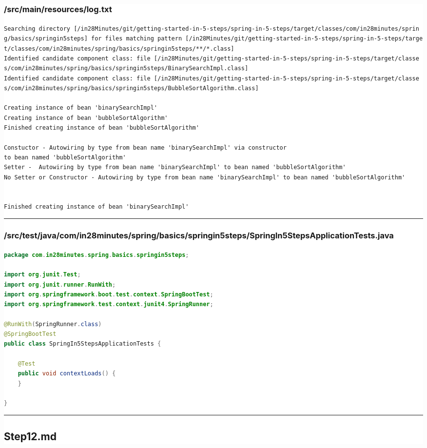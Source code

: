 ### /src/main/resources/log.txt

```
Searching directory [/in28Minutes/git/getting-started-in-5-steps/spring-in-5-steps/target/classes/com/in28minutes/spring/basics/springin5steps] for files matching pattern [/in28Minutes/git/getting-started-in-5-steps/spring-in-5-steps/target/classes/com/in28minutes/spring/basics/springin5steps/**/*.class]
Identified candidate component class: file [/in28Minutes/git/getting-started-in-5-steps/spring-in-5-steps/target/classes/com/in28minutes/spring/basics/springin5steps/BinarySearchImpl.class]
Identified candidate component class: file [/in28Minutes/git/getting-started-in-5-steps/spring-in-5-steps/target/classes/com/in28minutes/spring/basics/springin5steps/BubbleSortAlgorithm.class]

Creating instance of bean 'binarySearchImpl'
Creating instance of bean 'bubbleSortAlgorithm'
Finished creating instance of bean 'bubbleSortAlgorithm'

Constuctor - Autowiring by type from bean name 'binarySearchImpl' via constructor 
to bean named 'bubbleSortAlgorithm'
Setter -  Autowiring by type from bean name 'binarySearchImpl' to bean named 'bubbleSortAlgorithm'
No Setter or Constructor - Autowiring by type from bean name 'binarySearchImpl' to bean named 'bubbleSortAlgorithm'


Finished creating instance of bean 'binarySearchImpl'
```
---

### /src/test/java/com/in28minutes/spring/basics/springin5steps/SpringIn5StepsApplicationTests.java

```java
package com.in28minutes.spring.basics.springin5steps;

import org.junit.Test;
import org.junit.runner.RunWith;
import org.springframework.boot.test.context.SpringBootTest;
import org.springframework.test.context.junit4.SpringRunner;

@RunWith(SpringRunner.class)
@SpringBootTest
public class SpringIn5StepsApplicationTests {

	@Test
	public void contextLoads() {
	}

}
```
---
## Step12.md
